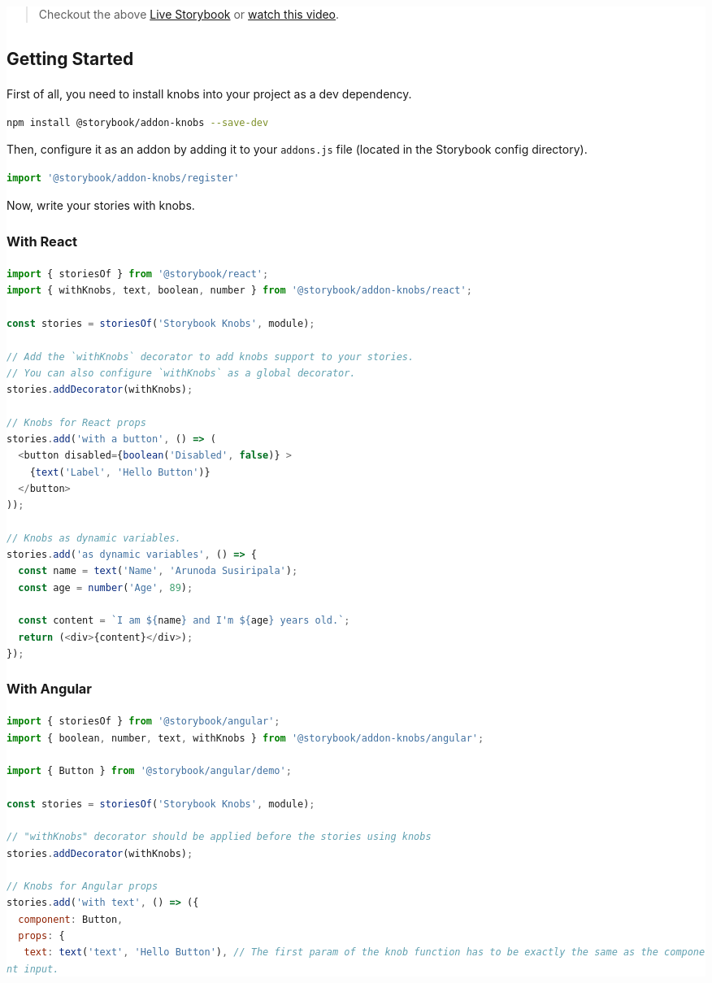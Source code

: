 > Checkout the above [Live Storybook](https://git.io/vXdhZ) or [watch this video](https://www.youtube.com/watch?v=kopW6vzs9dg&feature=youtu.be).

## Getting Started

First of all, you need to install knobs into your project as a dev dependency.

```sh
npm install @storybook/addon-knobs --save-dev
```

Then, configure it as an addon by adding it to your `addons.js` file (located in the Storybook config directory).

```js
import '@storybook/addon-knobs/register'
```

Now, write your stories with knobs.

### With React
```js
import { storiesOf } from '@storybook/react';
import { withKnobs, text, boolean, number } from '@storybook/addon-knobs/react';

const stories = storiesOf('Storybook Knobs', module);

// Add the `withKnobs` decorator to add knobs support to your stories.
// You can also configure `withKnobs` as a global decorator.
stories.addDecorator(withKnobs);

// Knobs for React props
stories.add('with a button', () => (
  <button disabled={boolean('Disabled', false)} >
    {text('Label', 'Hello Button')}
  </button>
));

// Knobs as dynamic variables.
stories.add('as dynamic variables', () => {
  const name = text('Name', 'Arunoda Susiripala');
  const age = number('Age', 89);

  const content = `I am ${name} and I'm ${age} years old.`;
  return (<div>{content}</div>);
});
```

### With Angular
```js
import { storiesOf } from '@storybook/angular';
import { boolean, number, text, withKnobs } from '@storybook/addon-knobs/angular';

import { Button } from '@storybook/angular/demo';

const stories = storiesOf('Storybook Knobs', module);

// "withKnobs" decorator should be applied before the stories using knobs
stories.addDecorator(withKnobs);

// Knobs for Angular props
stories.add('with text', () => ({
  component: Button,
  props: {
   text: text('text', 'Hello Button'), // The first param of the knob function has to be exactly the same as the component input.
```
